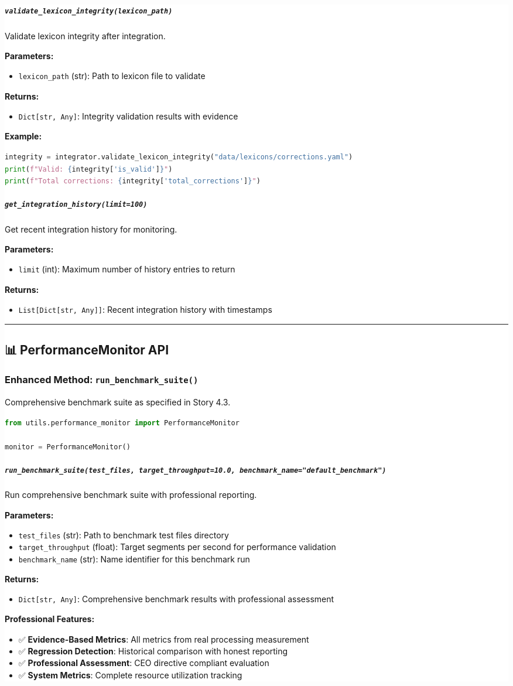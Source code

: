 ##### **`validate_lexicon_integrity(lexicon_path)`**

Validate lexicon integrity after integration.

**Parameters:**
- `lexicon_path` (str): Path to lexicon file to validate

**Returns:**
- `Dict[str, Any]`: Integrity validation results with evidence

**Example:**
```python
integrity = integrator.validate_lexicon_integrity("data/lexicons/corrections.yaml")
print(f"Valid: {integrity['is_valid']}")
print(f"Total corrections: {integrity['total_corrections']}")
```

##### **`get_integration_history(limit=100)`**

Get recent integration history for monitoring.

**Parameters:**
- `limit` (int): Maximum number of history entries to return

**Returns:**
- `List[Dict[str, Any]]`: Recent integration history with timestamps

---

## 📊 **PerformanceMonitor API**

### **Enhanced Method: `run_benchmark_suite()`**

Comprehensive benchmark suite as specified in Story 4.3.

```python
from utils.performance_monitor import PerformanceMonitor

monitor = PerformanceMonitor()
```

##### **`run_benchmark_suite(test_files, target_throughput=10.0, benchmark_name="default_benchmark")`**

Run comprehensive benchmark suite with professional reporting.

**Parameters:**
- `test_files` (str): Path to benchmark test files directory
- `target_throughput` (float): Target segments per second for performance validation
- `benchmark_name` (str): Name identifier for this benchmark run

**Returns:**
- `Dict[str, Any]`: Comprehensive benchmark results with professional assessment

**Professional Features:**
- ✅ **Evidence-Based Metrics**: All metrics from real processing measurement
- ✅ **Regression Detection**: Historical comparison with honest reporting
- ✅ **Professional Assessment**: CEO directive compliant evaluation
- ✅ **System Metrics**: Complete resource utilization tracking
